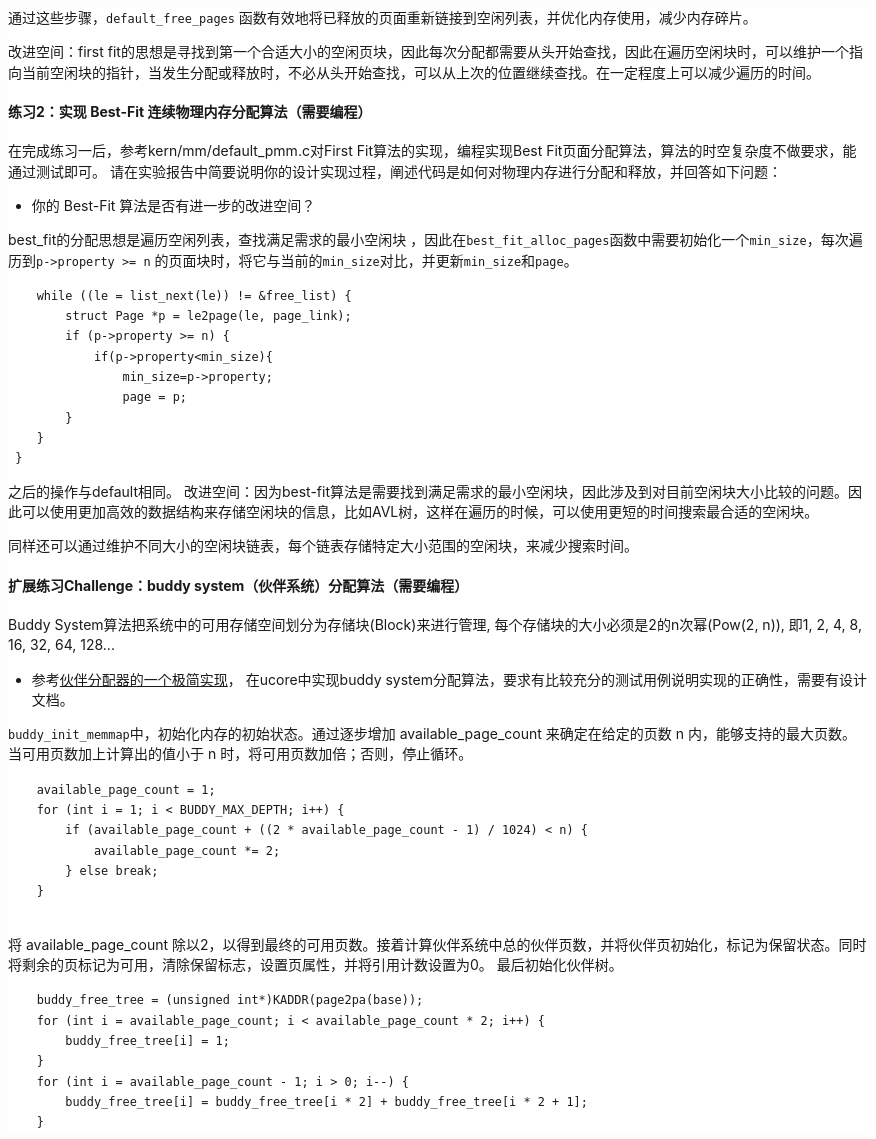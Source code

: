 通过这些步骤，`default_free_pages` 函数有效地将已释放的页面重新链接到空闲列表，并优化内存使用，减少内存碎片。

改进空间：first fit的思想是寻找到第一个合适大小的空闲页块，因此每次分配都需要从头开始查找，因此在遍历空闲块时，可以维护一个指向当前空闲块的指针，当发生分配或释放时，不必从头开始查找，可以从上次的位置继续查找。在一定程度上可以减少遍历的时间。
#### 练习2：实现 Best-Fit 连续物理内存分配算法（需要编程）
在完成练习一后，参考kern/mm/default_pmm.c对First Fit算法的实现，编程实现Best Fit页面分配算法，算法的时空复杂度不做要求，能通过测试即可。
请在实验报告中简要说明你的设计实现过程，阐述代码是如何对物理内存进行分配和释放，并回答如下问题：
- 你的 Best-Fit 算法是否有进一步的改进空间？

best_fit的分配思想是遍历空闲列表，查找满足需求的最小空闲块 ，因此在`best_fit_alloc_pages`函数中需要初始化一个`min_size`，每次遍历到`p->property >= n` 的页面块时，将它与当前的`min_size`对比，并更新`min_size`和`page`。
```
    while ((le = list_next(le)) != &free_list) {
        struct Page *p = le2page(le, page_link);
        if (p->property >= n) {
            if(p->property<min_size){
            	min_size=p->property;
                page = p;
        }
    }
 }

```
之后的操作与default相同。
改进空间：因为best-fit算法是需要找到满足需求的最小空闲块，因此涉及到对目前空闲块大小比较的问题。因此可以使用更加高效的数据结构来存储空闲块的信息，比如AVL树，这样在遍历的时候，可以使用更短的时间搜索最合适的空闲块。

同样还可以通过维护不同大小的空闲块链表，每个链表存储特定大小范围的空闲块，来减少搜索时间。
#### 扩展练习Challenge：buddy system（伙伴系统）分配算法（需要编程）

Buddy System算法把系统中的可用存储空间划分为存储块(Block)来进行管理, 每个存储块的大小必须是2的n次幂(Pow(2, n)), 即1, 2, 4, 8, 16, 32, 64, 128...

 -  参考[伙伴分配器的一个极简实现](http://coolshell.cn/articles/10427.html)， 在ucore中实现buddy system分配算法，要求有比较充分的测试用例说明实现的正确性，需要有设计文档。
 
`buddy_init_memmap`中，初始化内存的初始状态。通过逐步增加 available_page_count 来确定在给定的页数 n 内，能够支持的最大页数。当可用页数加上计算出的值小于 n 时，将可用页数加倍；否则，停止循环。
```
    available_page_count = 1;
    for (int i = 1; i < BUDDY_MAX_DEPTH; i++) {
        if (available_page_count + ((2 * available_page_count - 1) / 1024) < n) {
            available_page_count *= 2;
        } else break;
    }
    
```

将 available_page_count 除以2，以得到最终的可用页数。接着计算伙伴系统中总的伙伴页数，并将伙伴页初始化，标记为保留状态。同时将剩余的页标记为可用，清除保留标志，设置页属性，并将引用计数设置为0。
最后初始化伙伴树。
```
    buddy_free_tree = (unsigned int*)KADDR(page2pa(base));
    for (int i = available_page_count; i < available_page_count * 2; i++) {
        buddy_free_tree[i] = 1;
    }
    for (int i = available_page_count - 1; i > 0; i--) {
        buddy_free_tree[i] = buddy_free_tree[i * 2] + buddy_free_tree[i * 2 + 1];
    }
```
